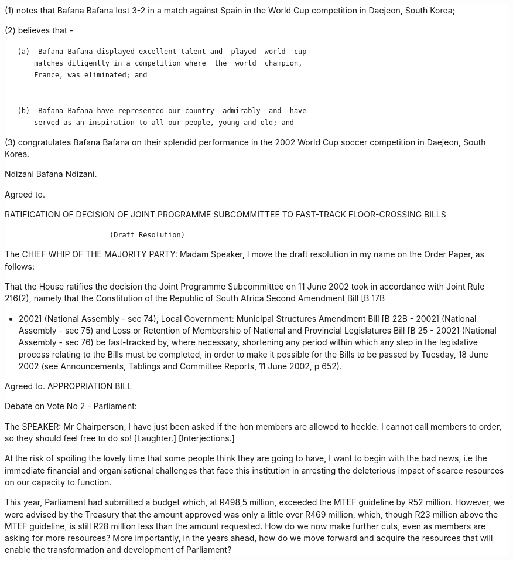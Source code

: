 
  (1) notes that Bafana Bafana lost 3-2 in a match  against  Spain  in  the
       World Cup competition in Daejeon, South Korea;


  (2) believes that -


       (a)  Bafana Bafana displayed excellent talent and  played  world  cup
           matches diligently in a competition where  the  world  champion,
           France, was eliminated; and


       (b)  Bafana Bafana have represented our country  admirably  and  have
           served as an inspiration to all our people, young and old; and


  (3) congratulates Bafana Bafana on their splendid performance in the 2002
       World Cup soccer competition in Daejeon, South Korea.

Ndizani Bafana Ndizani.

Agreed to.

   RATIFICATION OF DECISION OF JOINT PROGRAMME SUBCOMMITTEE TO FAST-TRACK
                            FLOOR-CROSSING BILLS

                             (Draft Resolution)
The CHIEF WHIP OF THE MAJORITY  PARTY:  Madam  Speaker,  I  move  the  draft
resolution in my name on the Order Paper, as follows:


  That the House ratifies the decision the Joint Programme Subcommittee  on
  11 June 2002 took in accordance with Joint Rule 216(2), namely  that  the
  Constitution of the Republic of South Africa Second Amendment Bill [B 17B
  - 2002]  (National  Assembly  -  sec  74),  Local  Government:  Municipal
  Structures Amendment Bill [B 22B - 2002] (National Assembly - sec 75) and
  Loss or Retention of Membership of National and  Provincial  Legislatures
  Bill [B 25 - 2002] (National Assembly - sec 76) be fast-tracked by, where
  necessary, shortening any period within which any step in the legislative
  process relating to the Bills must be completed,  in  order  to  make  it
  possible for the Bills to  be  passed  by  Tuesday,  18  June  2002  (see
  Announcements, Tablings and Committee Reports, 11 June 2002, p 652).

Agreed to.
                             APPROPRIATION BILL

Debate on Vote No 2 - Parliament:

The SPEAKER: Mr Chairperson, I have just been asked if the hon  members  are
allowed to heckle. I cannot call members to order, so they should feel  free
to do so! [Laughter.] [Interjections.]

At the risk of spoiling the lovely time that  some  people  think  they  are
going to have, I want  to  begin  with  the  bad  news,  i.e  the  immediate
financial and  organisational  challenges  that  face  this  institution  in
arresting the deleterious impact of scarce  resources  on  our  capacity  to
function.

This year, Parliament had submitted  a  budget  which,  at  R498,5  million,
exceeded the MTEF guideline by R52 million. However, we were advised by  the
Treasury that the amount approved was  only  a  little  over  R469  million,
which, though R23 million above the MTEF guideline,  is  still  R28  million
less than the amount requested.
How do we now make further  cuts,  even  as  members  are  asking  for  more
resources? More importantly, in the years ahead, how do we move forward  and
acquire the resources that will enable the  transformation  and  development
of Parliament?
